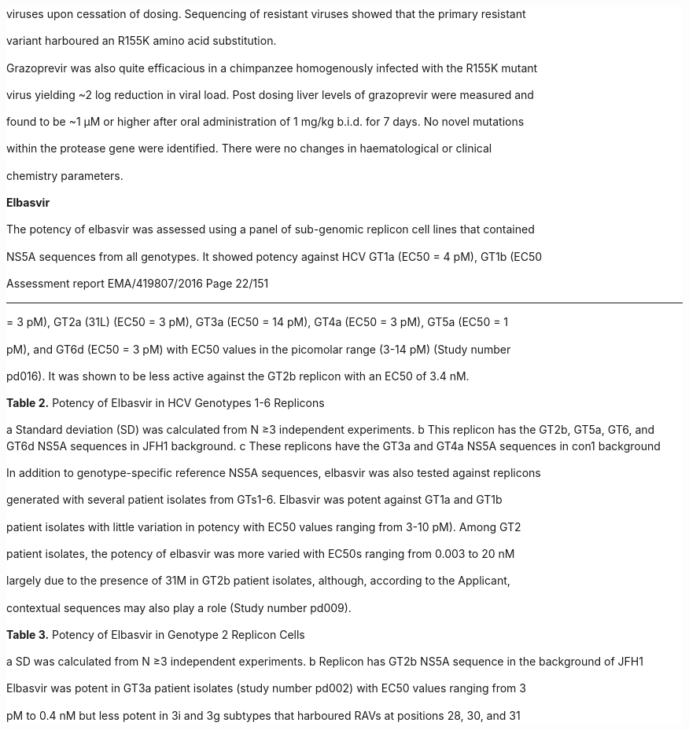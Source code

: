 viruses upon cessation of dosing. Sequencing of resistant viruses showed that the primary resistant

variant harboured an R155K amino acid substitution.

Grazoprevir was also quite efficacious in a chimpanzee homogenously infected with the R155K mutant

virus yielding ~2 log reduction in viral load. Post dosing liver levels of grazoprevir were measured and

found to be ~1 µM or higher after oral administration of 1 mg/kg b.i.d. for 7 days. No novel mutations

within the protease gene were identified. There were no changes in haematological or clinical

chemistry parameters.

**Elbasvir**

The potency of elbasvir was assessed using a panel of sub-genomic replicon cell lines that contained

NS5A sequences from all genotypes. It showed potency against HCV GT1a (EC50 = 4 pM), GT1b (EC50

Assessment report
EMA/419807/2016 Page 22/151


-----

= 3 pM), GT2a (31L) (EC50 = 3 pM), GT3a (EC50 = 14 pM), GT4a (EC50 = 3 pM), GT5a (EC50 = 1

pM), and GT6d (EC50 = 3 pM) with EC50 values in the picomolar range (3-14 pM) (Study number

pd016). It was shown to be less active against the GT2b replicon with an EC50 of 3.4 nM.

**Table 2.** Potency of Elbasvir in HCV Genotypes 1-6 Replicons

a Standard deviation (SD) was calculated from N ≥3 independent experiments.
b This replicon has the GT2b, GT5a, GT6, and GT6d NS5A sequences in JFH1 background.
c These replicons have the GT3a and GT4a NS5A sequences in con1 background

In addition to genotype-specific reference NS5A sequences, elbasvir was also tested against replicons

generated with several patient isolates from GTs1-6. Elbasvir was potent against GT1a and GT1b

patient isolates with little variation in potency with EC50 values ranging from 3-10 pM). Among GT2

patient isolates, the potency of elbasvir was more varied with EC50s ranging from 0.003 to 20 nM

largely due to the presence of 31M in GT2b patient isolates, although, according to the Applicant,

contextual sequences may also play a role (Study number pd009).

**Table 3.** Potency of Elbasvir in Genotype 2 Replicon Cells

a SD was calculated from N ≥3 independent experiments.
b Replicon has GT2b NS5A sequence in the background of JFH1

Elbasvir was potent in GT3a patient isolates (study number pd002) with EC50 values ranging from 3

pM to 0.4 nM but less potent in 3i and 3g subtypes that harboured RAVs at positions 28, 30, and 31

